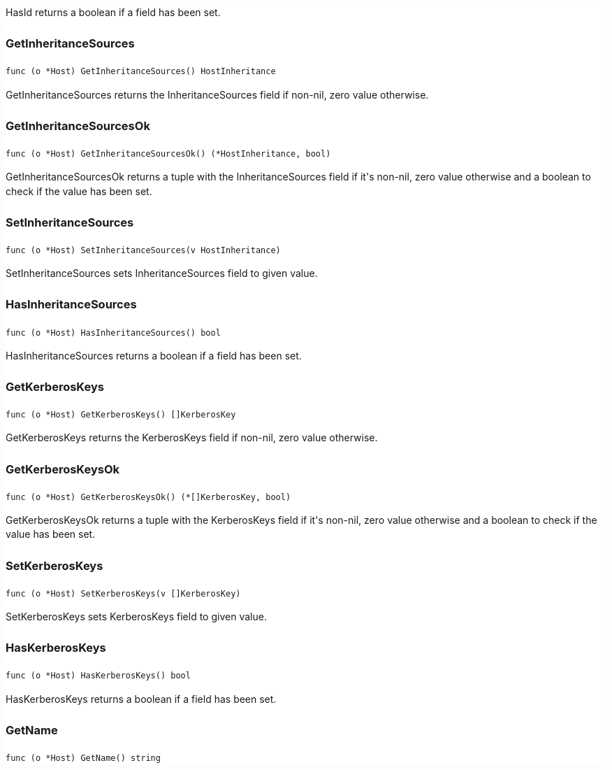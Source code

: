 HasId returns a boolean if a field has been set.

### GetInheritanceSources

`func (o *Host) GetInheritanceSources() HostInheritance`

GetInheritanceSources returns the InheritanceSources field if non-nil, zero value otherwise.

### GetInheritanceSourcesOk

`func (o *Host) GetInheritanceSourcesOk() (*HostInheritance, bool)`

GetInheritanceSourcesOk returns a tuple with the InheritanceSources field if it's non-nil, zero value otherwise
and a boolean to check if the value has been set.

### SetInheritanceSources

`func (o *Host) SetInheritanceSources(v HostInheritance)`

SetInheritanceSources sets InheritanceSources field to given value.

### HasInheritanceSources

`func (o *Host) HasInheritanceSources() bool`

HasInheritanceSources returns a boolean if a field has been set.

### GetKerberosKeys

`func (o *Host) GetKerberosKeys() []KerberosKey`

GetKerberosKeys returns the KerberosKeys field if non-nil, zero value otherwise.

### GetKerberosKeysOk

`func (o *Host) GetKerberosKeysOk() (*[]KerberosKey, bool)`

GetKerberosKeysOk returns a tuple with the KerberosKeys field if it's non-nil, zero value otherwise
and a boolean to check if the value has been set.

### SetKerberosKeys

`func (o *Host) SetKerberosKeys(v []KerberosKey)`

SetKerberosKeys sets KerberosKeys field to given value.

### HasKerberosKeys

`func (o *Host) HasKerberosKeys() bool`

HasKerberosKeys returns a boolean if a field has been set.

### GetName

`func (o *Host) GetName() string`
